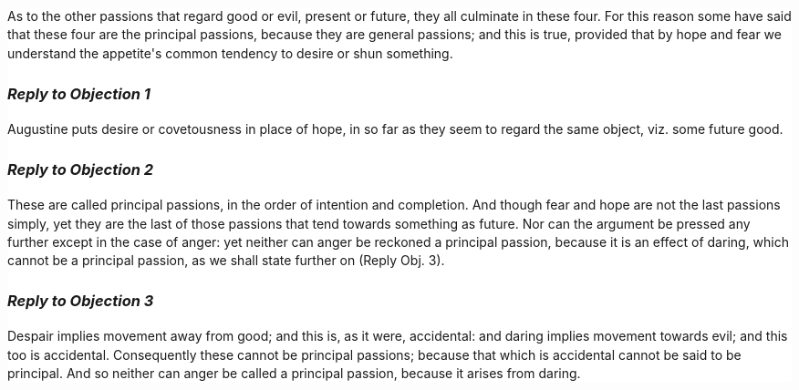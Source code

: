 As to the other passions that regard good or evil, present or future,
they all culminate in these four. For this reason some have said that
these four are the principal passions, because they are general
passions; and this is true, provided that by hope and fear we
understand the appetite's common tendency to desire or shun something.

### *Reply to Objection 1*
Augustine puts desire or covetousness in place of hope,
in so far as they seem to regard the same object, viz. some future
good.

### *Reply to Objection 2*
These are called principal passions, in the order of
intention and completion. And though fear and hope are not the last
passions simply, yet they are the last of those passions that tend
towards something as future. Nor can the argument be pressed any
further except in the case of anger: yet neither can anger be
reckoned a principal passion, because it is an effect of daring,
which cannot be a principal passion, as we shall state further on
(Reply Obj. 3).

### *Reply to Objection 3*
Despair implies movement away from good; and this is,
as it were, accidental: and daring implies movement towards evil;
and this too is accidental. Consequently these cannot be principal
passions; because that which is accidental cannot be said to be
principal. And so neither can anger be called a principal passion,
because it arises from daring.

